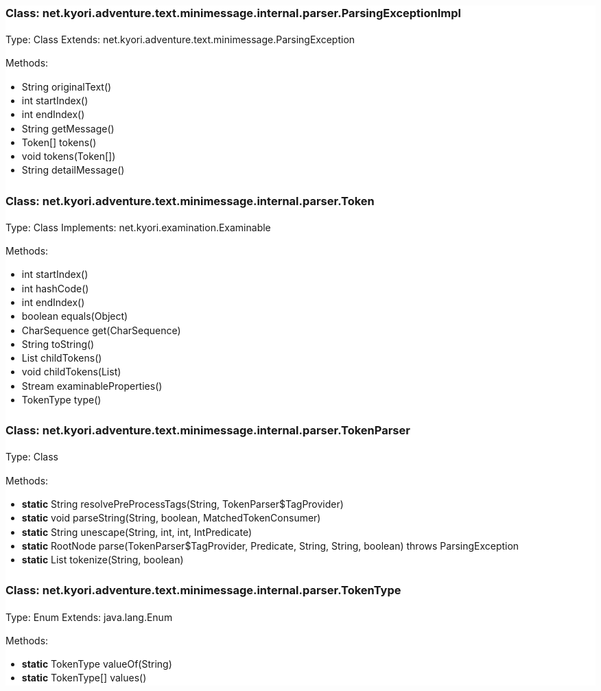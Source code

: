 ### Class: net.kyori.adventure.text.minimessage.internal.parser.ParsingExceptionImpl
Type: Class
Extends: net.kyori.adventure.text.minimessage.ParsingException

Methods:
- String originalText()
- int startIndex()
- int endIndex()
- String getMessage()
- Token[] tokens()
- void tokens(Token[])
- String detailMessage()

### Class: net.kyori.adventure.text.minimessage.internal.parser.Token
Type: Class
Implements: net.kyori.examination.Examinable

Methods:
- int startIndex()
- int hashCode()
- int endIndex()
- boolean equals(Object)
- CharSequence get(CharSequence)
- String toString()
- List childTokens()
- void childTokens(List)
- Stream examinableProperties()
- TokenType type()

### Class: net.kyori.adventure.text.minimessage.internal.parser.TokenParser
Type: Class

Methods:
- **static** String resolvePreProcessTags(String, TokenParser$TagProvider)
- **static** void parseString(String, boolean, MatchedTokenConsumer)
- **static** String unescape(String, int, int, IntPredicate)
- **static** RootNode parse(TokenParser$TagProvider, Predicate, String, String, boolean) throws ParsingException
- **static** List tokenize(String, boolean)

### Class: net.kyori.adventure.text.minimessage.internal.parser.TokenType
Type: Enum
Extends: java.lang.Enum

Methods:
- **static** TokenType valueOf(String)
- **static** TokenType[] values()
